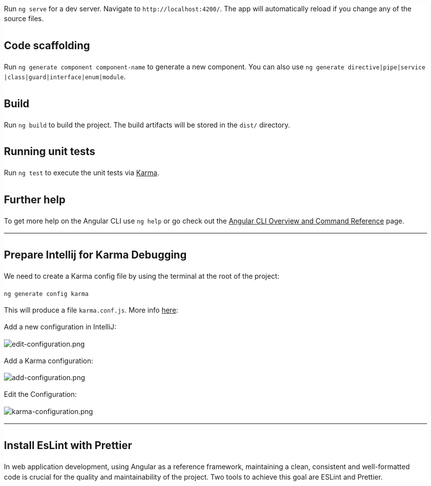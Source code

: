 Run `ng serve` for a dev server. Navigate to `http://localhost:4200/`. The app will automatically reload if you change any of the source files.

## Code scaffolding

Run `ng generate component component-name` to generate a new component. You can also use `ng generate directive|pipe|service|class|guard|interface|enum|module`.

## Build

Run `ng build` to build the project. The build artifacts will be stored in the `dist/` directory.

## Running unit tests

Run `ng test` to execute the unit tests via [Karma](https://karma-runner.github.io).

## Further help

To get more help on the Angular CLI use `ng help` or go check out the [Angular CLI Overview and Command Reference](https://angular.io/cli) page.

---

## Prepare Intellij for Karma Debugging

We need to create a Karma config file by using the terminal at the root of the project:

```sh
ng generate config karma
```

This will produce a file `karma.conf.js`. More info [here](https://angular.dev/guide/testing):

Add a new configuration in IntelliJ:

![edit-configuration.png](readme/edit-configuration.png)

Add a Karma configuration:

![add-configuration.png](readme/add-configuration.png)

Edit the Configuration:

![karma-configuration.png](readme/karma-configuration.png)

---

## Install EsLint with Prettier

In web application development, using Angular as a reference framework, maintaining a clean, consistent and
well-formatted code is crucial for the quality and maintainability of the project.
Two tools to achieve this goal are ESLint and Prettier.
